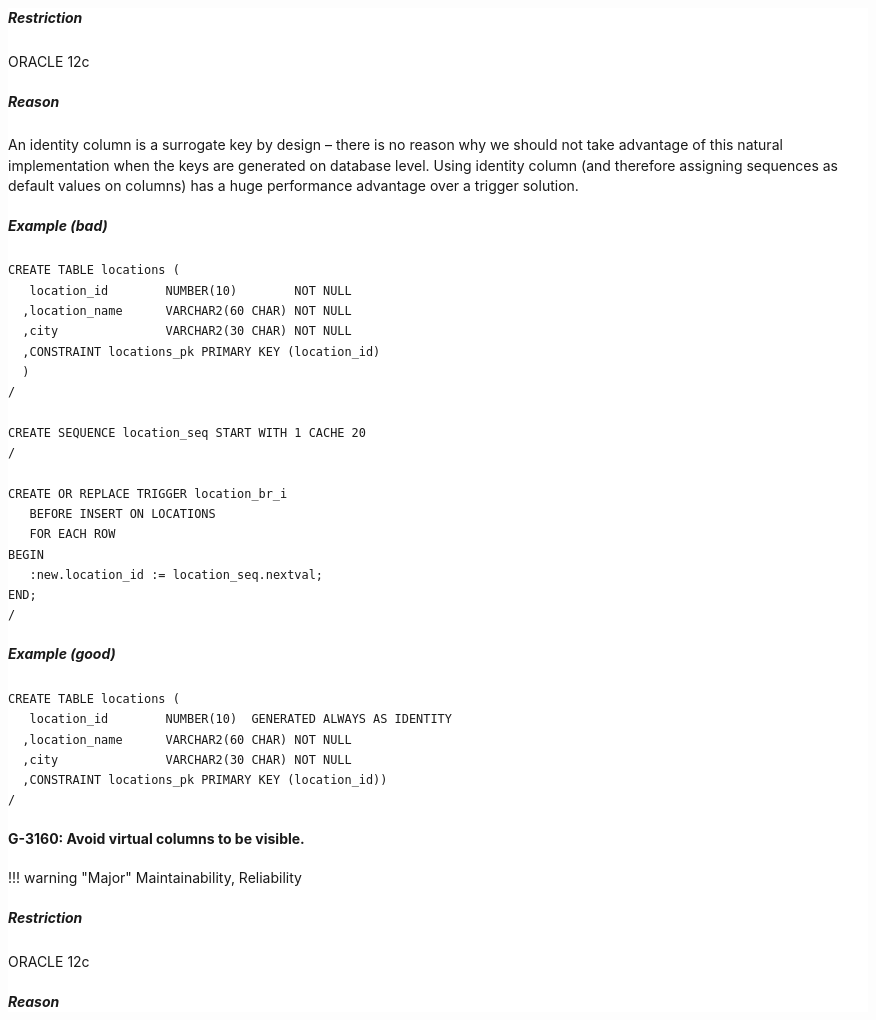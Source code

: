 ##### Restriction

ORACLE 12c

##### Reason

An identity column is a surrogate key by design – there is no reason why we should not take advantage of this natural implementation when the keys are generated on database level. Using identity column (and therefore assigning sequences as default values on columns) has a huge performance advantage over a trigger solution.

##### Example (bad)

```
CREATE TABLE locations (
   location_id        NUMBER(10)        NOT NULL 
  ,location_name      VARCHAR2(60 CHAR) NOT NULL
  ,city               VARCHAR2(30 CHAR) NOT NULL
  ,CONSTRAINT locations_pk PRIMARY KEY (location_id)
  )
/

CREATE SEQUENCE location_seq START WITH 1 CACHE 20
/

CREATE OR REPLACE TRIGGER location_br_i 
   BEFORE INSERT ON LOCATIONS 
   FOR EACH ROW 
BEGIN
   :new.location_id := location_seq.nextval;
END;
/
```

##### Example (good)

```
CREATE TABLE locations (
   location_id        NUMBER(10)  GENERATED ALWAYS AS IDENTITY 
  ,location_name      VARCHAR2(60 CHAR) NOT NULL
  ,city               VARCHAR2(30 CHAR) NOT NULL
  ,CONSTRAINT locations_pk PRIMARY KEY (location_id))
/
```
#### G-3160: Avoid virtual columns to be visible.

!!! warning "Major"
    Maintainability, Reliability

##### Restriction

ORACLE 12c

##### Reason
